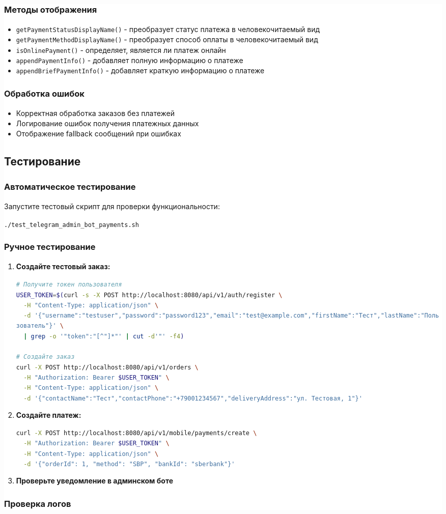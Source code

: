 ### Методы отображения

- `getPaymentStatusDisplayName()` - преобразует статус платежа в человекочитаемый вид
- `getPaymentMethodDisplayName()` - преобразует способ оплаты в человекочитаемый вид
- `isOnlinePayment()` - определяет, является ли платеж онлайн
- `appendPaymentInfo()` - добавляет полную информацию о платеже
- `appendBriefPaymentInfo()` - добавляет краткую информацию о платеже

### Обработка ошибок

- Корректная обработка заказов без платежей
- Логирование ошибок получения платежных данных
- Отображение fallback сообщений при ошибках

## Тестирование

### Автоматическое тестирование

Запустите тестовый скрипт для проверки функциональности:

```bash
./test_telegram_admin_bot_payments.sh
```

### Ручное тестирование

1. **Создайте тестовый заказ:**
   ```bash
   # Получите токен пользователя
   USER_TOKEN=$(curl -s -X POST http://localhost:8080/api/v1/auth/register \
     -H "Content-Type: application/json" \
     -d '{"username":"testuser","password":"password123","email":"test@example.com","firstName":"Тест","lastName":"Пользователь"}' \
     | grep -o '"token":"[^"]*"' | cut -d'"' -f4)
   
   # Создайте заказ
   curl -X POST http://localhost:8080/api/v1/orders \
     -H "Authorization: Bearer $USER_TOKEN" \
     -H "Content-Type: application/json" \
     -d '{"contactName":"Тест","contactPhone":"+79001234567","deliveryAddress":"ул. Тестовая, 1"}'
   ```

2. **Создайте платеж:**
   ```bash
   curl -X POST http://localhost:8080/api/v1/mobile/payments/create \
     -H "Authorization: Bearer $USER_TOKEN" \
     -H "Content-Type: application/json" \
     -d '{"orderId": 1, "method": "SBP", "bankId": "sberbank"}'
   ```

3. **Проверьте уведомление в админском боте**

### Проверка логов
